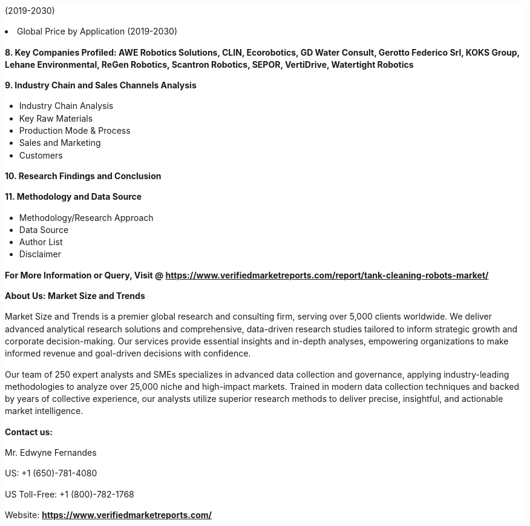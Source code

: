 (2019-2030)</li><li>Global Price by Application (2019-2030)</li></ul><p><strong>8. Key Companies Profiled: AWE Robotics Solutions, CLIN, Ecorobotics, GD Water Consult, Gerotto Federico Srl, KOKS Group, Lehane Environmental, ReGen Robotics, Scantron Robotics, SEPOR, VertiDrive, Watertight Robotics</strong></p><p><strong>9. Industry Chain and Sales Channels Analysis</strong></p><ul><li>Industry Chain Analysis</li><li>Key Raw Materials</li><li>Production Mode &amp; Process</li><li>Sales and Marketing</li><li>Customers</li></ul><p><strong>10. Research Findings and Conclusion</strong></p><p><strong>11. Methodology and Data Source</strong></p><ul><li>Methodology/Research Approach</li><li>Data Source</li><li>Author List</li><li>Disclaimer</li></ul></p><p><strong>For More Information or Query, Visit @ <a href="https://www.verifiedmarketreports.com/report/tank-cleaning-robots-market/">https://www.verifiedmarketreports.com/report/tank-cleaning-robots-market/</a></strong></p><p><strong>About Us: Market Size and Trends</strong></p><p>Market Size and Trends is a premier global research and consulting firm, serving over 5,000 clients worldwide. We deliver advanced analytical research solutions and comprehensive, data-driven research studies tailored to inform strategic growth and corporate decision-making. Our services provide essential insights and in-depth analyses, empowering organizations to make informed revenue and goal-driven decisions with confidence.</p><p>Our team of 250 expert analysts and SMEs specializes in advanced data collection and governance, applying industry-leading methodologies to analyze over 25,000 niche and high-impact markets. Trained in modern data collection techniques and backed by years of collective experience, our analysts utilize superior research methods to deliver precise, insightful, and actionable market intelligence.</p><p><strong>Contact us:</strong></p><p>Mr. Edwyne Fernandes</p><p>US: +1 (650)-781-4080</p><p>US Toll-Free: +1 (800)-782-1768</p><p>Website: <strong><a href="https://www.verifiedmarketreports.com/">https://www.verifiedmarketreports.com/</a></strong></p>
